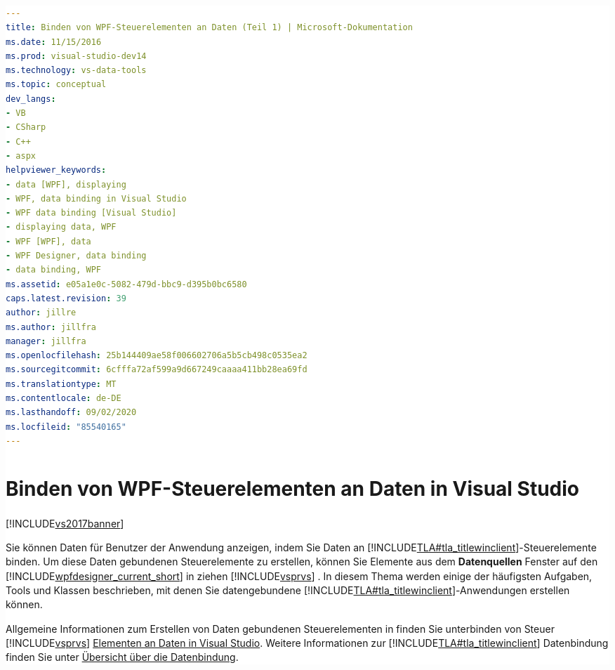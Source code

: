 ```yaml
---
title: Binden von WPF-Steuerelementen an Daten (Teil 1) | Microsoft-Dokumentation
ms.date: 11/15/2016
ms.prod: visual-studio-dev14
ms.technology: vs-data-tools
ms.topic: conceptual
dev_langs:
- VB
- CSharp
- C++
- aspx
helpviewer_keywords:
- data [WPF], displaying
- WPF, data binding in Visual Studio
- WPF data binding [Visual Studio]
- displaying data, WPF
- WPF [WPF], data
- WPF Designer, data binding
- data binding, WPF
ms.assetid: e05a1e0c-5082-479d-bbc9-d395b0bc6580
caps.latest.revision: 39
author: jillre
ms.author: jillfra
manager: jillfra
ms.openlocfilehash: 25b144409ae58f006602706a5b5cb498c0535ea2
ms.sourcegitcommit: 6cfffa72af599a9d667249caaaa411bb28ea69fd
ms.translationtype: MT
ms.contentlocale: de-DE
ms.lasthandoff: 09/02/2020
ms.locfileid: "85540165"
---
```

# <a name="bind-wpf-controls-to-data-in-visual-studio"></a>Binden von WPF-Steuerelementen an Daten in Visual Studio
[!INCLUDE[vs2017banner](../includes/vs2017banner.md)]

Sie können Daten für Benutzer der Anwendung anzeigen, indem Sie Daten an [!INCLUDE[TLA#tla_titlewinclient](../includes/tlasharptla-titlewinclient-md.md)]-Steuerelemente binden. Um diese Daten gebundenen Steuerelemente zu erstellen, können Sie Elemente aus dem **Datenquellen** Fenster auf den [!INCLUDE[wpfdesigner_current_short](../includes/wpfdesigner-current-short-md.md)] in ziehen [!INCLUDE[vsprvs](../includes/vsprvs-md.md)] . In diesem Thema werden einige der häufigsten Aufgaben, Tools und Klassen beschrieben, mit denen Sie datengebundene [!INCLUDE[TLA#tla_titlewinclient](../includes/tlasharptla-titlewinclient-md.md)]-Anwendungen erstellen können.

 Allgemeine Informationen zum Erstellen von Daten gebundenen Steuerelementen in finden Sie unterbinden von Steuer [!INCLUDE[vsprvs](../includes/vsprvs-md.md)] [Elementen an Daten in Visual Studio](../data-tools/bind-controls-to-data-in-visual-studio.md). Weitere Informationen zur [!INCLUDE[TLA#tla_titlewinclient](../includes/tlasharptla-titlewinclient-md.md)] Datenbindung finden Sie unter [Übersicht über die Datenbindung](https://msdn.microsoft.com/library/c707c95f-7811-401d-956e-2fffd019a211).
